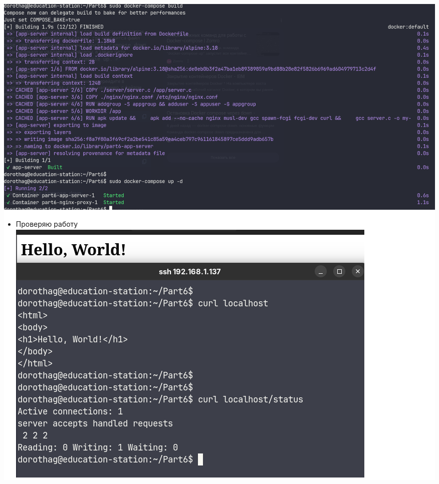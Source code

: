 ![Docker compose](./img/docker-compose_up.png)  
* Проверяю работу  
![Docker compose](./img/docker-compose_test.png)  

